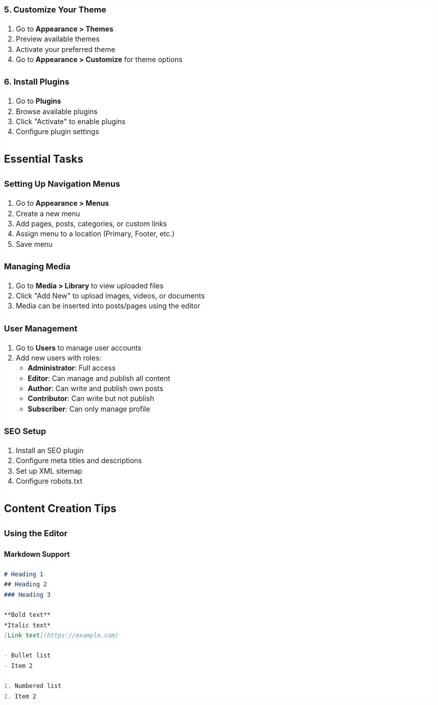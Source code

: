 ### 5. Customize Your Theme
1. Go to **Appearance > Themes**
2. Preview available themes
3. Activate your preferred theme
4. Go to **Appearance > Customize** for theme options

### 6. Install Plugins
1. Go to **Plugins**
2. Browse available plugins
3. Click "Activate" to enable plugins
4. Configure plugin settings

## Essential Tasks

### Setting Up Navigation Menus
1. Go to **Appearance > Menus**
2. Create a new menu
3. Add pages, posts, categories, or custom links
4. Assign menu to a location (Primary, Footer, etc.)
5. Save menu

### Managing Media
1. Go to **Media > Library** to view uploaded files
2. Click "Add New" to upload images, videos, or documents
3. Media can be inserted into posts/pages using the editor

### User Management
1. Go to **Users** to manage user accounts
2. Add new users with roles:
   - **Administrator**: Full access
   - **Editor**: Can manage and publish all content
   - **Author**: Can write and publish own posts
   - **Contributor**: Can write but not publish
   - **Subscriber**: Can only manage profile

### SEO Setup
1. Install an SEO plugin
2. Configure meta titles and descriptions
3. Set up XML sitemap
4. Configure robots.txt

## Content Creation Tips

### Using the Editor

#### Markdown Support
```markdown
# Heading 1
## Heading 2
### Heading 3

**Bold text**
*Italic text*
[Link text](https://example.com)

- Bullet list
- Item 2

1. Numbered list
2. Item 2
```